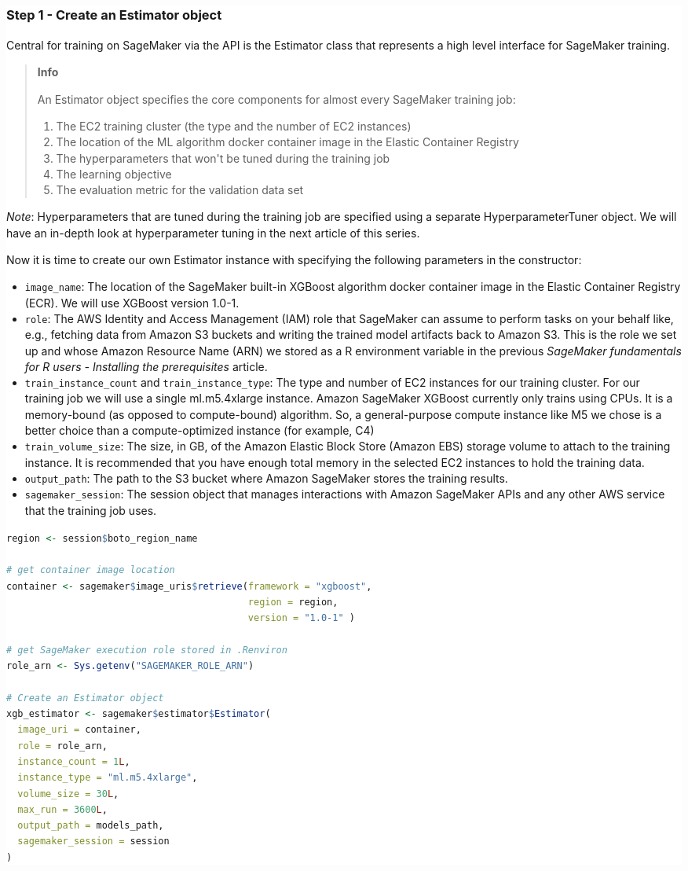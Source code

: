 
### Step 1 - Create an Estimator object

Central for training on SageMaker via the API is the Estimator class that represents a high level interface for SageMaker training.

> **Info**
> 
> An Estimator object specifies the core components for almost every SageMaker training job:
>
> 1) The EC2 training cluster (the type and the number of EC2 instances)
> 2) The location of the ML algorithm docker container image in the Elastic Container Registry
> 3) The hyperparameters that won't be tuned during the training job
> 4) The learning objective
> 5) The evaluation metric for the validation data set 

*Note*: Hyperparameters that are tuned during the training job are specified using a separate HyperparameterTuner object. We will have an in-depth look at hyperparameter tuning in the next article of this series. 

Now it is time to create our own Estimator instance with specifying the following parameters in the constructor:

* `image_name`: The location of the SageMaker built-in XGBoost algorithm docker container image in the Elastic Container Registry (ECR). We will use XGBoost version 1.0-1.
* `role`: The AWS Identity and Access Management (IAM) role that SageMaker can assume to perform tasks on your behalf like, e.g.,  fetching data from Amazon S3 buckets and writing the trained model artifacts back to Amazon S3. This is the role we set up and whose Amazon Resource Name (ARN) we stored as a R environment variable in the previous *SageMaker fundamentals for R users - Installing the prerequisites* article. 
* `train_instance_count` and `train_instance_type`: The type and number of EC2 instances for our training cluster. For our training job we will use a single ml.m5.4xlarge instance. Amazon SageMaker XGBoost currently only trains using CPUs. It is a memory-bound (as opposed to compute-bound) algorithm. So, a general-purpose compute instance like M5 we chose is a better choice than a compute-optimized instance (for example, C4)
* `train_volume_size`: The size, in GB, of the Amazon Elastic Block Store (Amazon EBS) storage volume to attach to the training instance. It is recommended that you have enough total memory in the selected EC2 instances to hold the training data.
* `output_path`: The path to the S3 bucket where Amazon SageMaker stores the training results.
* `sagemaker_session`: The session object that manages interactions with Amazon SageMaker APIs and any other AWS service that the training job uses.


```r
region <- session$boto_region_name

# get container image location
container <- sagemaker$image_uris$retrieve(framework = "xgboost", 
                                           region = region, 
                                           version = "1.0-1" )

# get SageMaker execution role stored in .Renviron
role_arn <- Sys.getenv("SAGEMAKER_ROLE_ARN")

# Create an Estimator object
xgb_estimator <- sagemaker$estimator$Estimator(
  image_uri = container,
  role = role_arn,
  instance_count = 1L,
  instance_type = "ml.m5.4xlarge",
  volume_size = 30L,
  max_run = 3600L,
  output_path = models_path,
  sagemaker_session = session
)
```
                                         